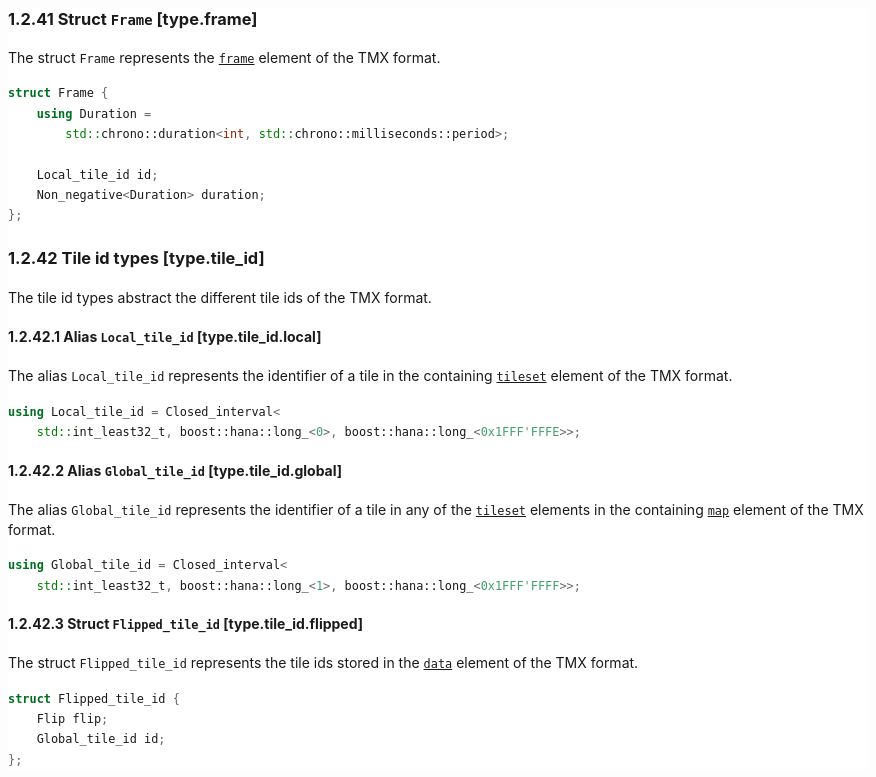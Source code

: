 ### <a name="type.frame"/>1.2.41 Struct `Frame` [type.frame]

The struct `Frame` represents the [`frame`](http://doc.mapeditor.org/reference/tmx-map-format/#frame) element of the TMX format.

```C++
struct Frame {
    using Duration =
        std::chrono::duration<int, std::chrono::milliseconds::period>;

    Local_tile_id id;
    Non_negative<Duration> duration;
};
```

### <a name="type.tile_id"/>1.2.42 Tile id types [type.tile_id]

The tile id types abstract the different tile ids of the TMX format.

#### <a name="type.tile_id.local"/>1.2.42.1 Alias `Local_tile_id` [type.tile_id.local]

The alias `Local_tile_id` represents the identifier of a tile in the containing [`tileset`](http://doc.mapeditor.org/reference/tmx-map-format/#tileset) element of the TMX format.

```C++
using Local_tile_id = Closed_interval<
    std::int_least32_t, boost::hana::long_<0>, boost::hana::long_<0x1FFF'FFFE>>;
```

#### <a name="type.tile_id.global"/>1.2.42.2 Alias `Global_tile_id` [type.tile_id.global]

The alias `Global_tile_id` represents the identifier of a tile in any of the [`tileset`](http://doc.mapeditor.org/reference/tmx-map-format/#tileset) elements in the containing [`map`](http://doc.mapeditor.org/reference/tmx-map-format/#map) element of the TMX format.

```C++
using Global_tile_id = Closed_interval<
    std::int_least32_t, boost::hana::long_<1>, boost::hana::long_<0x1FFF'FFFF>>;
```

#### <a name="type.tile_id.flipped"/>1.2.42.3 Struct `Flipped_tile_id` [type.tile_id.flipped]

The struct `Flipped_tile_id` represents the tile ids stored in the [`data`](http://doc.mapeditor.org/reference/tmx-map-format/#data) element of the TMX format.

```C++
struct Flipped_tile_id {
    Flip flip;
    Global_tile_id id;
};
```
